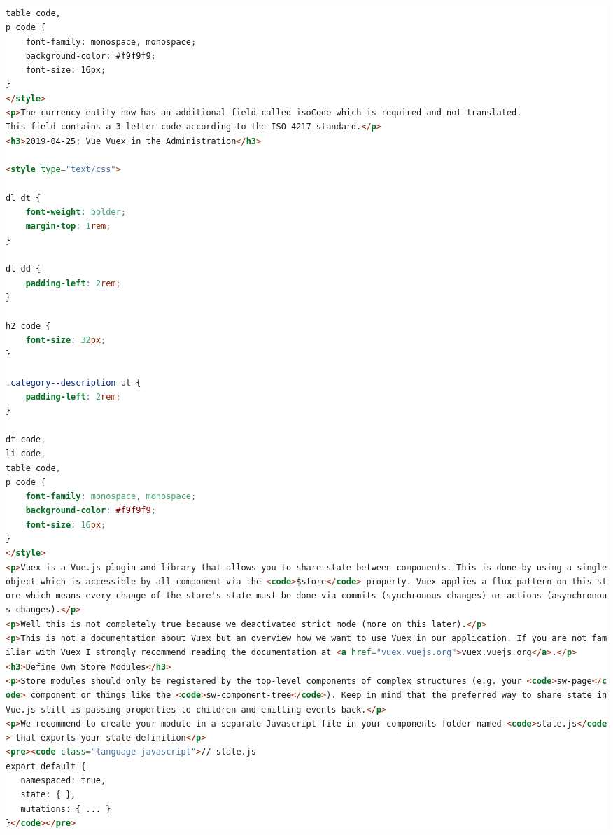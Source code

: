 ```HTML
table code,
p code {
    font-family: monospace, monospace;
    background-color: #f9f9f9;
    font-size: 16px;
}
</style>
<p>The currency entity now has an additional field called isoCode which is required and not translated.
This field contains a 3 letter code according to the ISO 4217 standard.</p>
<h3>2019-04-25: Vue Vuex in the Administration</h3>

<style type="text/css">

dl dt {
    font-weight: bolder;
    margin-top: 1rem;
}

dl dd {
    padding-left: 2rem;
}

h2 code {
    font-size: 32px;
}

.category--description ul {
    padding-left: 2rem;
}

dt code,
li code,
table code,
p code {
    font-family: monospace, monospace;
    background-color: #f9f9f9;
    font-size: 16px;
}
</style>
<p>Vuex is a Vue.js plugin and library that allows you to share state between components. This is done by using a single object which is accessible by all component via the <code>$store</code> property. Vuex applies a flux pattern on this store which means every change of the store's state must be done via commits (synchronous changes) or actions (asynchronous changes).</p>
<p>Well this is not completely true because we deactivated strict mode (more on this later).</p>
<p>This is not a documentation about Vuex but an overview how we want to use Vuex in our application. If you are not familiar with Vuex I strongly recommend reading the documentation at <a href="vuex.vuejs.org">vuex.vuejs.org</a>.</p>
<h3>Define Own Store Modules</h3>
<p>Store modules should only be registered by the top-level components of complex structures (e.g. your <code>sw-page</code> component or things like the <code>sw-component-tree</code>). Keep in mind that the preferred way to share state in Vue.js still is passing properties to children and emitting events back.</p>
<p>We recommend to create your module in a separate Javascript file in your components folder named <code>state.js</code> that exports your state definition</p>
<pre><code class="language-javascript">// state.js
export default {
   namespaced: true,
   state: { },
   mutations: { ... }
}</code></pre>
```